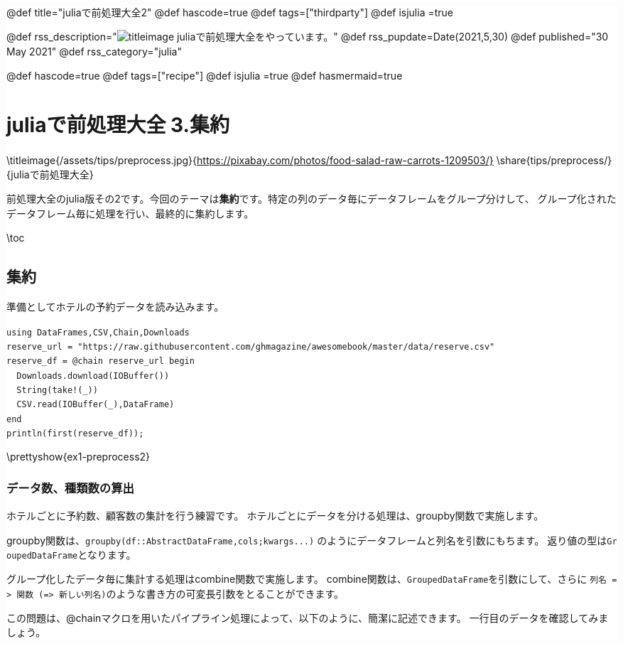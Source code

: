@def title="juliaで前処理大全2"
@def hascode=true
@def tags=["thirdparty"]
@def isjulia =true

@def rss_description="![titleimage](/assets/tips/preprocess1.jpg) juliaで前処理大全をやっています。"
@def rss_pupdate=Date(2021,5,30)
@def published="30 May 2021"
@def rss_category="julia"

@def hascode=true
@def tags=["recipe"]
@def isjulia =true 
@def hasmermaid=true

# juliaで前処理大全 3.集約

\titleimage{/assets/tips/preprocess.jpg}{https://pixabay.com/photos/food-salad-raw-carrots-1209503/}
\share{tips/preprocess/}{juliaで前処理大全}

前処理大全のjulia版その2です。今回のテーマは**集約**です。特定の列のデータ毎にデータフレームをグループ分けして、
グループ化されたデータフレーム毎に処理を行い、最終的に集約します。

\toc
## 集約
準備としてホテルの予約データを読み込みます。

```julia:ex1-preprocess2
using DataFrames,CSV,Chain,Downloads
reserve_url = "https://raw.githubusercontent.com/ghmagazine/awesomebook/master/data/reserve.csv"
reserve_df = @chain reserve_url begin
  Downloads.download(IOBuffer())
  String(take!(_))
  CSV.read(IOBuffer(_),DataFrame)
end
println(first(reserve_df));
```

\prettyshow{ex1-preprocess2}
### データ数、種類数の算出
ホテルごとに予約数、顧客数の集計を行う練習です。
ホテルごとにデータを分ける処理は、groupby関数で実施します。

groupby関数は、``groupby(df::AbstractDataFrame,cols;kwargs...)``
のようにデータフレームと列名を引数にもちます。
返り値の型は``GroupedDataFrame``となります。

グループ化したデータ毎に集計する処理はcombine関数で実施します。
combine関数は、``GroupedDataFrame``を引数にして、さらに
``列名 => 関数 (=> 新しい列名)``のような書き方の可変長引数をとることができます。

この問題は、@chainマクロを用いたパイプライン処理によって、以下のように、簡潔に記述できます。
一行目のデータを確認してみましょう。
